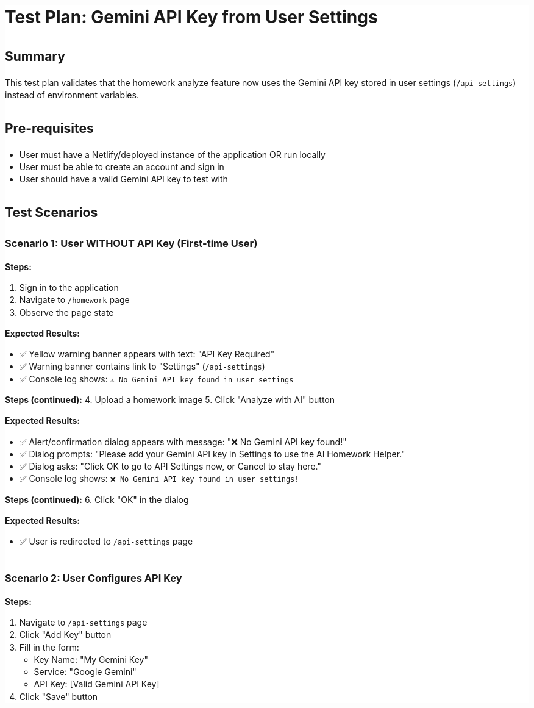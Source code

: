 # Test Plan: Gemini API Key from User Settings

## Summary
This test plan validates that the homework analyze feature now uses the Gemini API key stored in user settings (`/api-settings`) instead of environment variables.

## Pre-requisites
- User must have a Netlify/deployed instance of the application OR run locally
- User must be able to create an account and sign in
- User should have a valid Gemini API key to test with

## Test Scenarios

### Scenario 1: User WITHOUT API Key (First-time User)

**Steps:**
1. Sign in to the application
2. Navigate to `/homework` page
3. Observe the page state

**Expected Results:**
- ✅ Yellow warning banner appears with text: "API Key Required"
- ✅ Warning banner contains link to "Settings" (`/api-settings`)
- ✅ Console log shows: `⚠️ No Gemini API key found in user settings`

**Steps (continued):**
4. Upload a homework image
5. Click "Analyze with AI" button

**Expected Results:**
- ✅ Alert/confirmation dialog appears with message: "❌ No Gemini API key found!"
- ✅ Dialog prompts: "Please add your Gemini API key in Settings to use the AI Homework Helper."
- ✅ Dialog asks: "Click OK to go to API Settings now, or Cancel to stay here."
- ✅ Console log shows: `❌ No Gemini API key found in user settings!`

**Steps (continued):**
6. Click "OK" in the dialog

**Expected Results:**
- ✅ User is redirected to `/api-settings` page

---

### Scenario 2: User Configures API Key

**Steps:**
1. Navigate to `/api-settings` page
2. Click "Add Key" button
3. Fill in the form:
   - Key Name: "My Gemini Key"
   - Service: "Google Gemini"
   - API Key: [Valid Gemini API Key]
4. Click "Save" button
